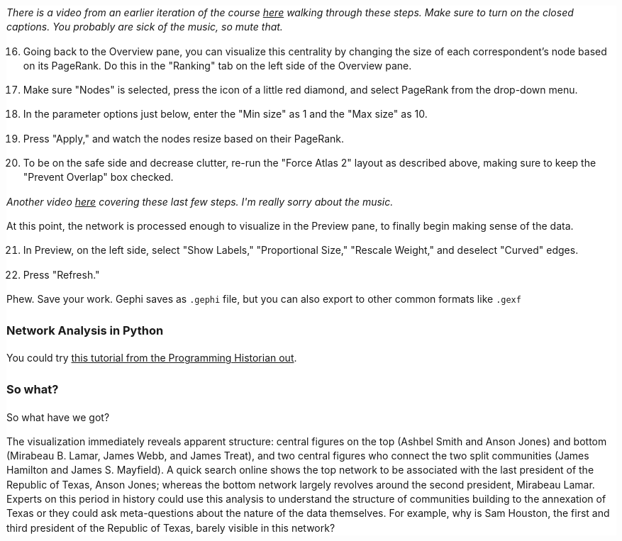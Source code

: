 _There is a video from an earlier iteration of the course [here](https://youtu.be/XAdMxOb8KX0) walking through these steps. Make sure to turn on the closed captions. You probably are sick of the music, so mute that._

16. Going back to the Overview pane, you can visualize this centrality by changing the size of each correspondent’s node based on its PageRank. Do this in the "Ranking" tab on the left side of the Overview pane.

17. Make sure "Nodes" is selected, press the icon of a little red diamond, and select PageRank from the drop-down menu.

18. In the parameter options just below, enter the "Min size" as 1 and the "Max size" as 10.

19. Press "Apply," and watch the nodes resize based on their PageRank.

20. To be on the safe side and decrease clutter, re-run the "Force Atlas 2" layout as described above, making sure to keep the "Prevent Overlap" box checked.

_Another video [here](https://www.youtube.com/watch?v=IJn2F4Aqslw) covering these last few steps. I'm really sorry about the music._

At this point, the network is processed enough to visualize in the Preview pane, to finally begin making sense of the data.

21. In Preview, on the left side, select "Show Labels," "Proportional Size," "Rescale Weight," and deselect "Curved" edges.

22. Press "Refresh."

Phew. Save your work. Gephi saves as `.gephi` file, but you can also export to other common formats like `.gexf`

### Network Analysis in Python

You could try [this tutorial from the Programming Historian out](https://programminghistorian.org/en/lessons/exploring-and-analyzing-network-data-with-python).

### So what?
So what have we got?

The visualization immediately reveals apparent structure: central figures on the top (Ashbel Smith and Anson Jones) and bottom (Mirabeau B. Lamar, James Webb, and James Treat), and two central figures who connect the two split communities (James Hamilton and James S. Mayfield). A quick search online shows the top network to be associated with the last president of the Republic of Texas, Anson Jones; whereas the bottom network largely revolves around the second president, Mirabeau Lamar. Experts on this period in history could use this analysis to understand the structure of communities building to the annexation of Texas or they could ask meta-questions about the nature of the data themselves. For example, why is Sam Houston, the first and third president of the Republic of Texas, barely visible in this network?

